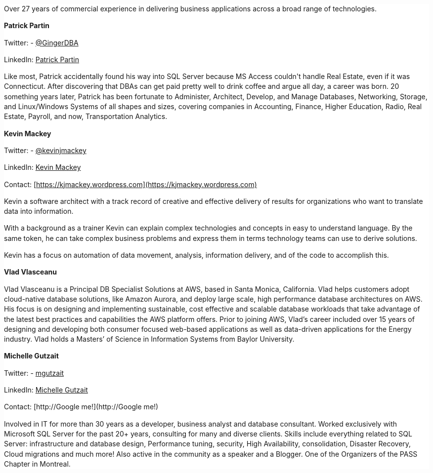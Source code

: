 Over 27 years of commercial experience in delivering business applications across a broad range of technologies.
 
**Patrick Partin**
 
Twitter:  - [@GingerDBA](https://www.twitter.com/@GingerDBA)
 
LinkedIn: [Patrick Partin](https://www.linkedin.com/in/patrick-partin-64723449/)
 
Like most, Patrick accidentally found his way into SQL Server because MS Access couldn't handle Real Estate, even if it was Connecticut.  After discovering that DBAs can get paid pretty well to drink coffee and argue all day, a career was born.  20 something years later, Patrick has been fortunate to Administer, Architect, Develop, and Manage Databases, Networking, Storage, and Linux/Windows Systems of all shapes and sizes, covering companies in Accounting, Finance, Higher Education, Radio, Real Estate, Payroll, and now, Transportation Analytics.
 
**Kevin Mackey**
 
Twitter:  - [@kevinjmackey](https://www.twitter.com/@kevinjmackey)
 
LinkedIn: [Kevin Mackey](https://www.linkedin.com/in/kevinjmackey/)
 
Contact: [https://kjmackey.wordpress.com](https://kjmackey.wordpress.com)
 
Kevin a software architect with a track record of creative and effective delivery of results for organizations who want to translate data into information.

With a background as a trainer Kevin can explain complex technologies and concepts in easy to understand language. By the same token, he can take complex business problems and express them in terms technology teams can use to derive solutions.

Kevin has a focus on automation of data movement, analysis, information delivery, and of the code to accomplish this.
 
**Vlad Vlasceanu**
 
Vlad Vlasceanu is a Principal DB Specialist Solutions at AWS, based in Santa Monica, California. Vlad helps customers adopt cloud-native database solutions, like Amazon Aurora, and deploy large scale, high performance database architectures on AWS. His focus is on designing and implementing sustainable, cost effective and scalable database workloads that take advantage of the latest best practices and capabilities the AWS platform offers. Prior to joining AWS, Vlad’s career included over 15 years of designing and developing both consumer focused web-based applications as well as data-driven applications for the Energy industry. Vlad holds a Masters’ of Science in Information Systems from Baylor University.
 
**Michelle Gutzait**
 
Twitter:  - [mgutzait](https://www.twitter.com/mgutzait)
 
LinkedIn: [Michelle Gutzait](https://www.linkedin.com/profile/view?id=2796867)
 
Contact: [http://Google me!](http://Google me!)
 
Involved in IT for more than 30 years as a developer, business analyst and database consultant. Worked exclusively with Microsoft SQL Server for the past 20+ years, consulting for many and diverse clients. Skills include everything related to SQL Server:  infrastructure and database design, Performance tuning, security, High Availability, consolidation, Disaster Recovery, Cloud migrations and much more! 
Also active in the community as a speaker and a Blogger.
One of the Organizers of the PASS Chapter in Montreal.
 